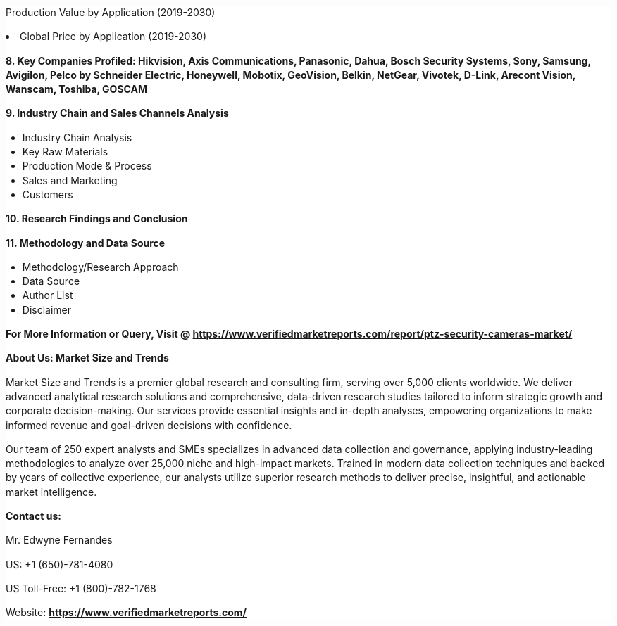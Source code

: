 Production Value by Application (2019-2030)</li><li>Global Price by Application (2019-2030)</li></ul><p><strong>8. Key Companies Profiled: Hikvision, Axis Communications, Panasonic, Dahua, Bosch Security Systems, Sony, Samsung, Avigilon, Pelco by Schneider Electric, Honeywell, Mobotix, GeoVision, Belkin, NetGear, Vivotek, D-Link, Arecont Vision, Wanscam, Toshiba, GOSCAM</strong></p><p><strong>9. Industry Chain and Sales Channels Analysis</strong></p><ul><li>Industry Chain Analysis</li><li>Key Raw Materials</li><li>Production Mode &amp; Process</li><li>Sales and Marketing</li><li>Customers</li></ul><p><strong>10. Research Findings and Conclusion</strong></p><p><strong>11. Methodology and Data Source</strong></p><ul><li>Methodology/Research Approach</li><li>Data Source</li><li>Author List</li><li>Disclaimer</li></ul></p><p><strong>For More Information or Query, Visit @ <a href="https://www.verifiedmarketreports.com/report/ptz-security-cameras-market/">https://www.verifiedmarketreports.com/report/ptz-security-cameras-market/</a></strong></p><p><strong>About Us: Market Size and Trends</strong></p><p>Market Size and Trends is a premier global research and consulting firm, serving over 5,000 clients worldwide. We deliver advanced analytical research solutions and comprehensive, data-driven research studies tailored to inform strategic growth and corporate decision-making. Our services provide essential insights and in-depth analyses, empowering organizations to make informed revenue and goal-driven decisions with confidence.</p><p>Our team of 250 expert analysts and SMEs specializes in advanced data collection and governance, applying industry-leading methodologies to analyze over 25,000 niche and high-impact markets. Trained in modern data collection techniques and backed by years of collective experience, our analysts utilize superior research methods to deliver precise, insightful, and actionable market intelligence.</p><p><strong>Contact us:</strong></p><p>Mr. Edwyne Fernandes</p><p>US: +1 (650)-781-4080</p><p>US Toll-Free: +1 (800)-782-1768</p><p>Website: <strong><a href="https://www.verifiedmarketreports.com/">https://www.verifiedmarketreports.com/</a></strong></p>
